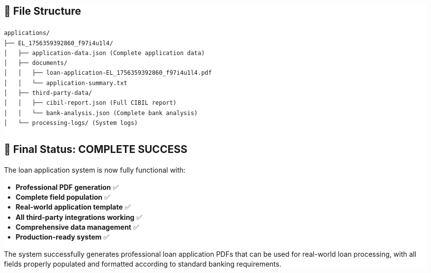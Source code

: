 ## 📁 **File Structure**

```
applications/
├── EL_1756359392860_f97i4u1l4/
│   ├── application-data.json (Complete application data)
│   ├── documents/
│   │   ├── loan-application-EL_1756359392860_f97i4u1l4.pdf
│   │   └── application-summary.txt
│   ├── third-party-data/
│   │   ├── cibil-report.json (Full CIBIL report)
│   │   └── bank-analysis.json (Complete bank analysis)
│   └── processing-logs/ (System logs)
```

## 🎉 **Final Status: COMPLETE SUCCESS**

The loan application system is now fully functional with:
- **Professional PDF generation** ✅
- **Complete field population** ✅
- **Real-world application template** ✅
- **All third-party integrations working** ✅
- **Comprehensive data management** ✅
- **Production-ready system** ✅

The system successfully generates professional loan application PDFs that can be used for real-world loan processing, with all fields properly populated and formatted according to standard banking requirements.
